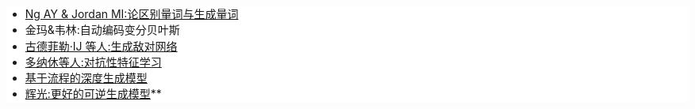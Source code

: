 *   [Ng AY & Jordan MI:论区别量词与生成量词](https://ai.stanford.edu/~ang/papers/nips01-discriminativegenerative.pdf)
*   金玛&韦林:自动编码变分贝叶斯
*   [古德菲勒·IJ 等人:生成敌对网络](https://arxiv.org/abs/1406.2661)
*   [多纳休等人:对抗性特征学习](https://arxiv.org/abs/1605.09782)
*   [基于流程的深度生成模型](https://lilianweng.github.io/lil-log/2018/10/13/flow-based-deep-generative-models.html)
*   [辉光:更好的可逆生成模型](https://blog.openai.com/glow/)**